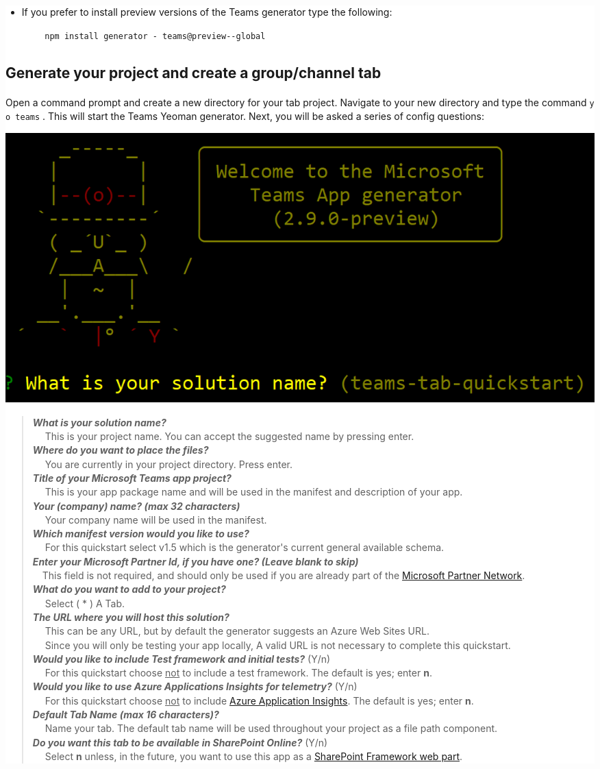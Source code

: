 - If you prefer to install preview versions of the Teams generator type the following:

```shell
        npm install generator - teams@preview--global
```

## Generate your project and create a group/channel tab

Open a command prompt and create a new directory for your tab project. Navigate to your new directory and type the command `yo teams` . This will start the Teams Yeoman generator. Next, you will be asked a series of config questions:

![generator opening screenshot](/msteams-platform/assets/TeamsTabScreen.PNG)

> ***What is your solution name?*** <br>&emsp; This is your project name. You can accept the suggested name by pressing enter.<br>***Where do you want to place the files?*** <br>&emsp; You are currently in your project directory. Press enter.<br>***Title of your Microsoft Teams app project?*** <br>&emsp; This is your app package name and will be used in the manifest and description of your app. <br>***Your (company) name? (max 32 characters)*** <br>&emsp; Your company name will be used in the manifest.<br>***Which manifest version would you like to use?*** <br>&emsp; For this quickstart select v1.5 which is the generator's current general available schema.<br>***Enter your Microsoft Partner Id, if you have one? (Leave blank to skip)*** <br>&emsp;This field is not required, and should only be used if you are already part of the [Microsoft Partner Network](https://partner.microsoft.com). <br>***What do you want to add to your project?*** <br>&emsp; Select ( &ast; ) A Tab.<br>
***The URL where you will host this solution?*** <br>&emsp;
>This can be any URL, but by default the generator suggests an Azure Web Sites URL. <br>&emsp; Since you will only be testing your app locally, A valid URL is not necessary to complete this quickstart.<br>***Would you like to include Test framework and initial tests?*** (Y/n) <br>&emsp; For this quickstart choose <u>not</u> to include a test framework. The default is yes; enter **n**.<br>***Would you like to use Azure Applications Insights for telemetry?*** (Y/n) <br>&emsp; For this quickstart choose <u>not</u> to include [Azure Application Insights](/azure-docs/articles/azure-monitor/app/app-insights-overview.md). The default is yes; enter **n**.<br>***Default Tab Name (max 16 characters)?*** <br>&emsp; Name your tab. The default tab name will be used throughout your project as a file path component.<br>***Do you want this tab to be available in SharePoint Online?*** (Y/n) <br>&emsp; Select **n** unless, in the future, you want to use this app as a [SharePoint Framework web part](/msteams-platform/concepts/tabs/tabs-in-sharepoint).
